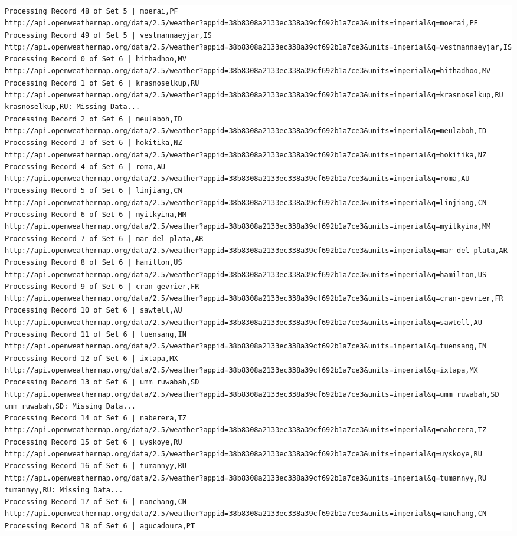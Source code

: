     Processing Record 48 of Set 5 | moerai,PF
    http://api.openweathermap.org/data/2.5/weather?appid=38b8308a2133ec338a39cf692b1a7ce3&units=imperial&q=moerai,PF
    Processing Record 49 of Set 5 | vestmannaeyjar,IS
    http://api.openweathermap.org/data/2.5/weather?appid=38b8308a2133ec338a39cf692b1a7ce3&units=imperial&q=vestmannaeyjar,IS
    Processing Record 0 of Set 6 | hithadhoo,MV
    http://api.openweathermap.org/data/2.5/weather?appid=38b8308a2133ec338a39cf692b1a7ce3&units=imperial&q=hithadhoo,MV
    Processing Record 1 of Set 6 | krasnoselkup,RU
    http://api.openweathermap.org/data/2.5/weather?appid=38b8308a2133ec338a39cf692b1a7ce3&units=imperial&q=krasnoselkup,RU
    krasnoselkup,RU: Missing Data...
    Processing Record 2 of Set 6 | meulaboh,ID
    http://api.openweathermap.org/data/2.5/weather?appid=38b8308a2133ec338a39cf692b1a7ce3&units=imperial&q=meulaboh,ID
    Processing Record 3 of Set 6 | hokitika,NZ
    http://api.openweathermap.org/data/2.5/weather?appid=38b8308a2133ec338a39cf692b1a7ce3&units=imperial&q=hokitika,NZ
    Processing Record 4 of Set 6 | roma,AU
    http://api.openweathermap.org/data/2.5/weather?appid=38b8308a2133ec338a39cf692b1a7ce3&units=imperial&q=roma,AU
    Processing Record 5 of Set 6 | linjiang,CN
    http://api.openweathermap.org/data/2.5/weather?appid=38b8308a2133ec338a39cf692b1a7ce3&units=imperial&q=linjiang,CN
    Processing Record 6 of Set 6 | myitkyina,MM
    http://api.openweathermap.org/data/2.5/weather?appid=38b8308a2133ec338a39cf692b1a7ce3&units=imperial&q=myitkyina,MM
    Processing Record 7 of Set 6 | mar del plata,AR
    http://api.openweathermap.org/data/2.5/weather?appid=38b8308a2133ec338a39cf692b1a7ce3&units=imperial&q=mar del plata,AR
    Processing Record 8 of Set 6 | hamilton,US
    http://api.openweathermap.org/data/2.5/weather?appid=38b8308a2133ec338a39cf692b1a7ce3&units=imperial&q=hamilton,US
    Processing Record 9 of Set 6 | cran-gevrier,FR
    http://api.openweathermap.org/data/2.5/weather?appid=38b8308a2133ec338a39cf692b1a7ce3&units=imperial&q=cran-gevrier,FR
    Processing Record 10 of Set 6 | sawtell,AU
    http://api.openweathermap.org/data/2.5/weather?appid=38b8308a2133ec338a39cf692b1a7ce3&units=imperial&q=sawtell,AU
    Processing Record 11 of Set 6 | tuensang,IN
    http://api.openweathermap.org/data/2.5/weather?appid=38b8308a2133ec338a39cf692b1a7ce3&units=imperial&q=tuensang,IN
    Processing Record 12 of Set 6 | ixtapa,MX
    http://api.openweathermap.org/data/2.5/weather?appid=38b8308a2133ec338a39cf692b1a7ce3&units=imperial&q=ixtapa,MX
    Processing Record 13 of Set 6 | umm ruwabah,SD
    http://api.openweathermap.org/data/2.5/weather?appid=38b8308a2133ec338a39cf692b1a7ce3&units=imperial&q=umm ruwabah,SD
    umm ruwabah,SD: Missing Data...
    Processing Record 14 of Set 6 | naberera,TZ
    http://api.openweathermap.org/data/2.5/weather?appid=38b8308a2133ec338a39cf692b1a7ce3&units=imperial&q=naberera,TZ
    Processing Record 15 of Set 6 | uyskoye,RU
    http://api.openweathermap.org/data/2.5/weather?appid=38b8308a2133ec338a39cf692b1a7ce3&units=imperial&q=uyskoye,RU
    Processing Record 16 of Set 6 | tumannyy,RU
    http://api.openweathermap.org/data/2.5/weather?appid=38b8308a2133ec338a39cf692b1a7ce3&units=imperial&q=tumannyy,RU
    tumannyy,RU: Missing Data...
    Processing Record 17 of Set 6 | nanchang,CN
    http://api.openweathermap.org/data/2.5/weather?appid=38b8308a2133ec338a39cf692b1a7ce3&units=imperial&q=nanchang,CN
    Processing Record 18 of Set 6 | agucadoura,PT